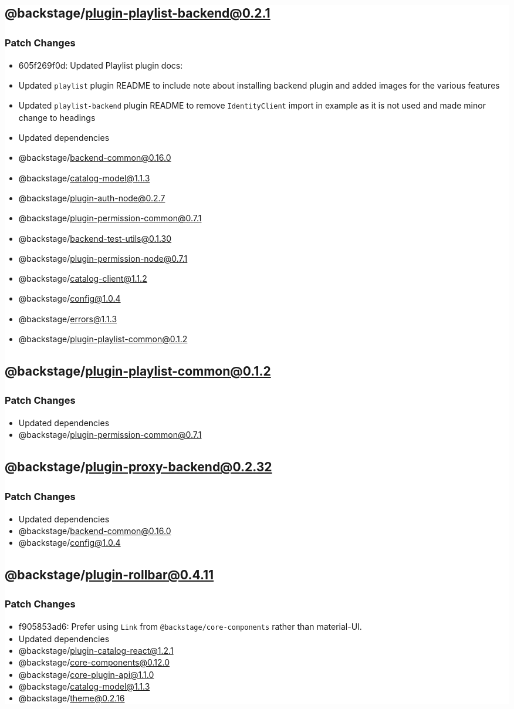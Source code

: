 ## @backstage/plugin-playlist-backend@0.2.1

### Patch Changes

- 605f269f0d: Updated Playlist plugin docs:

 - Updated `playlist` plugin README to include note about installing backend plugin and added images for the various features
 - Updated `playlist-backend` plugin README to remove `IdentityClient` import in example as it is not used and made minor change to headings

- Updated dependencies
 - @backstage/backend-common@0.16.0
 - @backstage/catalog-model@1.1.3
 - @backstage/plugin-auth-node@0.2.7
 - @backstage/plugin-permission-common@0.7.1
 - @backstage/backend-test-utils@0.1.30
 - @backstage/plugin-permission-node@0.7.1
 - @backstage/catalog-client@1.1.2
 - @backstage/config@1.0.4
 - @backstage/errors@1.1.3
 - @backstage/plugin-playlist-common@0.1.2

## @backstage/plugin-playlist-common@0.1.2

### Patch Changes

- Updated dependencies
 - @backstage/plugin-permission-common@0.7.1

## @backstage/plugin-proxy-backend@0.2.32

### Patch Changes

- Updated dependencies
 - @backstage/backend-common@0.16.0
 - @backstage/config@1.0.4

## @backstage/plugin-rollbar@0.4.11

### Patch Changes

- f905853ad6: Prefer using `Link` from `@backstage/core-components` rather than material-UI.
- Updated dependencies
 - @backstage/plugin-catalog-react@1.2.1
 - @backstage/core-components@0.12.0
 - @backstage/core-plugin-api@1.1.0
 - @backstage/catalog-model@1.1.3
 - @backstage/theme@0.2.16
